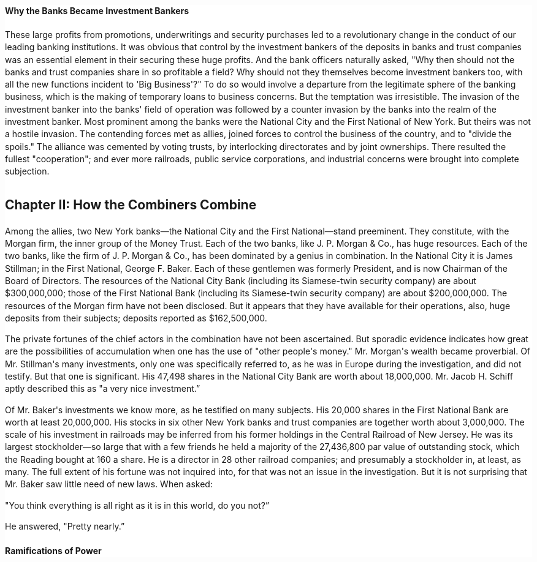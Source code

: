 #### Why the Banks Became Investment Bankers

These large profits from promotions, underwritings and security purchases led to a revolutionary change in the conduct of our leading banking institutions. It was obvious that control by the investment bankers of the deposits in banks and trust companies was an essential element in their securing these huge profits. And the bank officers naturally asked, "Why then should not the banks and trust companies share in so profitable a field? Why should not they themselves become investment bankers too, with all the new functions incident to 'Big Business'?" To do so would involve a departure from the legitimate sphere of the banking business, which is the making of temporary loans to business concerns. But the temptation was irresistible. The invasion of the investment banker into the banks' field of operation was followed by a counter invasion by the banks into the realm of the investment banker. Most prominent among the banks were the National City and the First National of New York. But theirs was not a hostile invasion. The contending forces met as allies, joined forces to control the business of the country, and to "divide the spoils." The alliance was cemented by voting trusts, by interlocking directorates and by joint ownerships. There resulted the fullest "cooperation"; and ever more railroads, public service corporations, and industrial concerns were brought into complete subjection.

## Chapter II: How the Combiners Combine

Among the allies, two New York banks—the National City and the First National—stand preeminent. They constitute, with the Morgan firm, the inner group of the Money Trust. Each of the two banks, like J. P. Morgan & Co., has huge resources. Each of the two banks, like the firm of J. P. Morgan & Co., has been dominated by a genius in combination. In the Na­tional City it is James Stillman; in the First National, George F. Baker. Each of these gentlemen was for­merly President, and is now Chairman of the Board of Directors. The resources of the National City Bank (including its Siamese-twin security company) are about \$300,000,000; those of the First National Bank (including its Siamese-twin security company) are about \$200,000,000. The resources of the Morgan firm have not been disclosed. But it appears that they have available for their operations, also, huge deposits from their subjects; deposits reported as \$162,500,000.

The private fortunes of the chief actors in the combination have not been ascertained. But sporadic evidence indicates how great are the possibilities of accumulation when one has the use of "other people's money." Mr. Morgan's wealth became proverbial. Of Mr. Stillman's many investments, only one was specifically referred to, as he was in Europe during the investigation, and did not testify. But that one is significant. His 47,498 shares in the National City Bank are worth about 18,000,000. Mr. Jacob H. Schiff aptly described this as "a very nice investment.”

Of Mr. Baker's investments we know more, as he testified on many subjects. His 20,000 shares in the First National Bank are worth at least 20,000,000. His stocks in six other New York banks and trust companies are together worth about 3,000,000. The scale of his investment in railroads may be inferred from his former holdings in the Central Railroad of New Jersey. He was its largest stockholder—so large that with a few friends he held a majority of the 27,436,800 par value of outstanding stock, which the Reading bought at 160 a share. He is a director in 28 other railroad companies; and presumably a stock­holder in, at least, as many. The full extent of his fortune was not inquired into, for that was not an issue in the investigation. But it is not surprising that Mr. Baker saw little need of new laws. When asked:

"You think everything is all right as it is in this world, do you not?”

He answered, "Pretty nearly.”

#### Ramifications of Power
